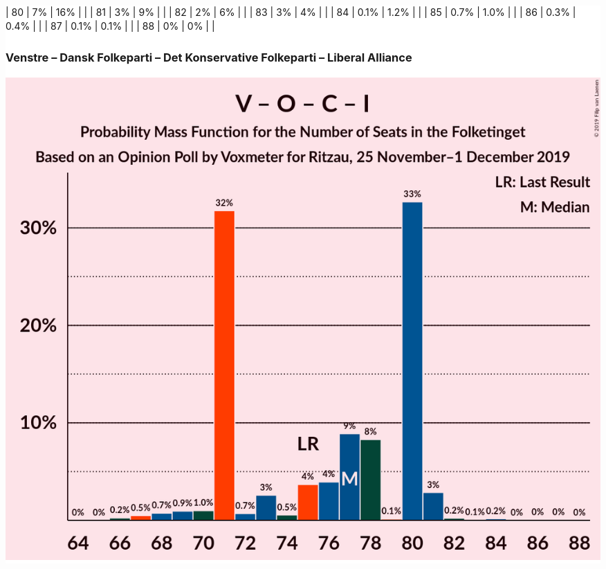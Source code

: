 | 80 | 7% | 16% |  |
| 81 | 3% | 9% |  |
| 82 | 2% | 6% |  |
| 83 | 3% | 4% |  |
| 84 | 0.1% | 1.2% |  |
| 85 | 0.7% | 1.0% |  |
| 86 | 0.3% | 0.4% |  |
| 87 | 0.1% | 0.1% |  |
| 88 | 0% | 0% |  |

### Venstre – Dansk Folkeparti – Det Konservative Folkeparti – Liberal Alliance

![Graph with seats probability mass function not yet produced](2019-12-01-Voxmeter-coalitions-seats-pmf-v–o–c–i.png "Seats Probability Mass Function")
